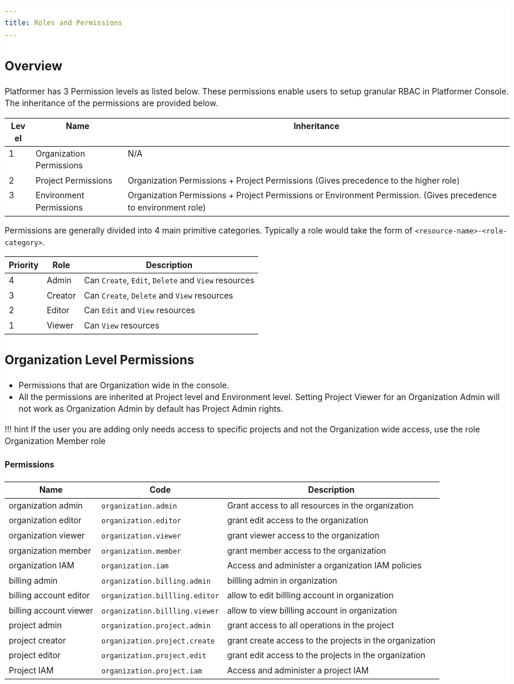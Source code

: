 ```yaml
---
title: Roles and Permissions
---
```


## Overview

Platformer has 3 Permission levels as listed below. These permissions enable users to setup granular RBAC in Platformer Console. The inheritance of the permissions are provided below.

| Level | Name                     | Inheritance                                                                                                       |
|-------|--------------------------|-------------------------------------------------------------------------------------------------------------------|
| 1     | Organization Permissions |  N/A                                                                                                 |
| 2     | Project Permissions      | Organization Permissions + Project Permissions  (Gives precedence to the higher role)                             |
| 3     | Environment Permissions  | Organization Permissions + Project Permissions  or Environment Permission. (Gives precedence to environment role) |

Permissions are generally divided into 4 main primitive categories. Typically a role would take the form of `<resource-name>-<role-category>`.

| Priority | Role    | Description                               |
|---|---------|-------------------------------------------|
| 4 | Admin   | Can `Create`, `Edit`, `Delete` and `View` resources |
| 3 | Creator | Can `Create`, `Delete` and `View`  resources      |
| 2 | Editor  | Can `Edit` and `View` resources               |
| 1 | Viewer  | Can `View` resources                        |



## Organization Level Permissions

- Permissions that are Organization wide in the console.
- All the permissions are inherited at Project level and Environment level. Setting Project Viewer for an Organization Admin will not work as Organization Admin by default has Project Admin rights.

!!! hint
     If the user you are adding only needs access to specific projects and not the Organization wide access, use the role Organization Member role

#### Permissions 

**Name**|**Code**|**Description**
-----|-----|-----
organization admin|`organization.admin`|Grant access to all resources in the organization
organization editor|`organization.editor`|grant edit access to the organization
organization viewer|`organization.viewer`|grant viewer access to the organization
organization member|`organization.member`|grant member access to the organization
organization IAM|`organization.iam`|Access and administer a organization IAM policies
billing admin|`organization.billing.admin`|billling admin in organization
billing account editor|`organization.billling.editor`|allow to edit billling account in organization
billing account viewer|`organization.billling.viewer`|allow to view billling account in organization
project admin|`organization.project.admin`|grant access to all operations in the project
project creator|`organization.project.create`|grant create access to the projects in the organization
project editor|`organization.project.edit`|grant edit access to the projects in the organization
Project IAM|`organization.project.iam`|Access and administer a project IAM
